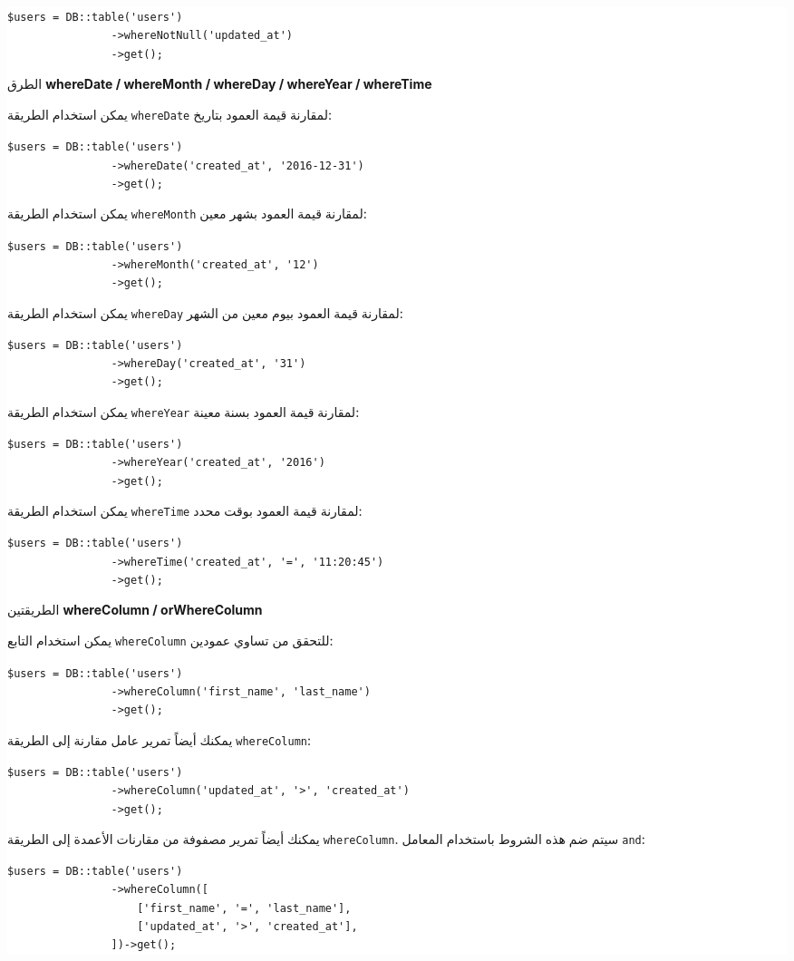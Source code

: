     $users = DB::table('users')
                    ->whereNotNull('updated_at')
                    ->get();

الطرق **whereDate / whereMonth / whereDay / whereYear / whereTime**

يمكن استخدام الطريقة `whereDate` لمقارنة قيمة العمود بتاريخ:

    $users = DB::table('users')
                    ->whereDate('created_at', '2016-12-31')
                    ->get();

يمكن استخدام الطريقة `whereMonth` لمقارنة قيمة العمود بشهر معين:

    $users = DB::table('users')
                    ->whereMonth('created_at', '12')
                    ->get();

يمكن استخدام الطريقة `whereDay` لمقارنة قيمة العمود بيوم معين من الشهر:

    $users = DB::table('users')
                    ->whereDay('created_at', '31')
                    ->get();

يمكن استخدام الطريقة `whereYear` لمقارنة قيمة العمود بسنة معينة:

    $users = DB::table('users')
                    ->whereYear('created_at', '2016')
                    ->get();

يمكن استخدام الطريقة `whereTime` لمقارنة قيمة العمود بوقت محدد:

    $users = DB::table('users')
                    ->whereTime('created_at', '=', '11:20:45')
                    ->get();

الطريقتين **whereColumn / orWhereColumn**

يمكن استخدام التابع `whereColumn` للتحقق من تساوي عمودين:

    $users = DB::table('users')
                    ->whereColumn('first_name', 'last_name')
                    ->get();

يمكنك أيضاً تمرير عامل مقارنة إلى الطريقة `whereColumn`:

    $users = DB::table('users')
                    ->whereColumn('updated_at', '>', 'created_at')
                    ->get();

يمكنك أيضاً تمرير مصفوفة من مقارنات الأعمدة إلى الطريقة `whereColumn`. سيتم ضم هذه الشروط باستخدام المعامل `and`:

    $users = DB::table('users')
                    ->whereColumn([
                        ['first_name', '=', 'last_name'],
                        ['updated_at', '>', 'created_at'],
                    ])->get();

<a name="logical-grouping"></a>
